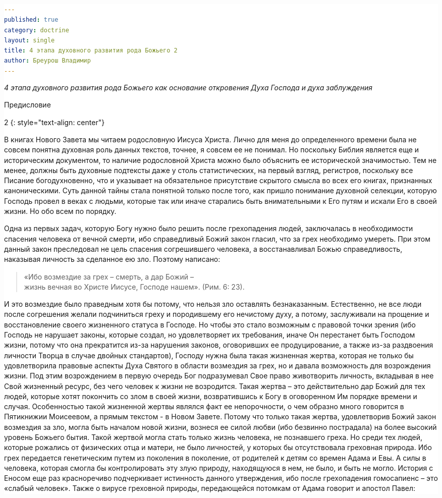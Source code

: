 ```yaml
---
published: true
category: doctrine
layout: single
title: 4 этапа духовного развития рода Божьего 2
author: Бреурош Владимир
---
```

_4 этапа духовного развития рода Божьего как основание откровения Духа Господа и духа заблуждения_

Предисловие

2
{: style="text-align: center"}

В книгах Нового Завета мы читаем родословную Иисуса Христа. Лично для меня до определенного времени была не совсем понятна духовная роль данных текстов, точнее, я совсем ее не понимал. Но поскольку Библия является еще и историческим документом, то наличие родословной Христа можно было объяснить ее исторической значимостью. Тем не менее, должны быть духовные подтексты даже у столь статистических, на первый взгляд, регистров, поскольку все Писание богодухновенно, что и указывает на обязательное присутствие скрытого смысла во всех его книгах, признанных каноническими. Суть данной тайны стала понятной только после того, как пришло понимание духовной селекции, которую Господь провел в веках с людьми, которые так или иначе старались быть внимательными к Его путям и искали Его в своей жизни. Но обо всем по порядку.

Одна из первых задач, которую Богу нужно было решить после грехопадения людей, заключалась в необходимости спасения человека от вечной смерти, ибо справедливый Божий закон гласил, что за грех необходимо умереть. При этом данный закон преследовал не цель спасения согрешившего человека, а восстанавливал Божью справедливость, наказывая личность за сделанное ею зло. Поэтому написано:

> «Ибо возмездие за грех – смерть, а дар Божий –  
> жизнь вечная во Христе Иисусе, Господе нашем». (Рим. 6: 23).  

И это возмездие было праведным хотя бы потому, что нельзя зло оставлять безнаказанным. Естественно, не все люди после согрешения желали подчиниться греху и породившему его нечистому духу, а потому, заслуживали на прощение и восстановление своего жизненного статуса в Господе. Но чтобы это стало возможным с правовой точки зрения (ибо Господь не нарушает законы, которые создал, но удовлетворяет их требования, иначе Он перестанет быть Господом жизни, потому что она прекратится из-за нарушения законов, оговоривших ее продуцирование, а также из-за раздвоения личности Творца в случае двойных стандартов), Господу нужна была такая жизненная жертва, которая не только бы удовлетворила правовые аспекты Духа Святого в области возмездия за грех, но и давала возможность для возрождения жизни. Под этим возрождением в первую очередь Бог подразумевал Свое право животворить личность, вкладывая в нее Свой жизненный ресурс, без чего человек к жизни не возродится. Такая жертва – это действительно дар Божий для тех людей, которые хотят покончить со злом в своей жизни, возвратившись к Богу в оговоренном Им порядке времени и случая. Особенностью такой жизненной жертвы являлся факт ее непорочности, о чем образно много говорится в Пятикнижии Моисеевом, а прямым текстом - в Новом Завете. Потому что только такая жертва, удовлетворив Божий закон возмездия за зло, могла быть началом новой жизни, вознеся ее силой любви (ибо безвинно пострадала) на более высокий уровень Божьего бытия. Такой жертвой могла стать только жизнь человека, не познавшего греха. Но среди тех людей, которые рожались от физических отца и матери, не было личностей, у которых бы отсутствовала греховная природа. Ибо грех передается генетическим путем из поколения в поколение, от родителей к детям со времен Адама и Евы. А силы в человека, которая смогла бы контролировать эту злую природу, находящуюся в нем, не было, и быть не могло. История с Еносом еще раз красноречиво подчеркивает истинность данного утверждения, ибо после грехопадения гомосапиенс – это «слабый человек». Также о вирусе греховной природы, передающейся потомкам от Адама говорит и апостол Павел:
